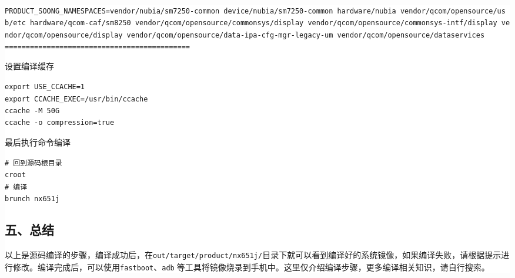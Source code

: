 ```shell
PRODUCT_SOONG_NAMESPACES=vendor/nubia/sm7250-common device/nubia/sm7250-common hardware/nubia vendor/qcom/opensource/usb/etc hardware/qcom-caf/sm8250 vendor/qcom/opensource/commonsys/display vendor/qcom/opensource/commonsys-intf/display vendor/qcom/opensource/display vendor/qcom/opensource/data-ipa-cfg-mgr-legacy-um vendor/qcom/opensource/dataservices
============================================
```

设置编译缓存

```shell
export USE_CCACHE=1
export CCACHE_EXEC=/usr/bin/ccache
ccache -M 50G
ccache -o compression=true
```

最后执行命令编译

```shell
# 回到源码根目录
croot
# 编译
brunch nx651j
```

## 五、总结

以上是源码编译的步骤，编译成功后，在`out/target/product/nx651j/`目录下就可以看到编译好的系统镜像，如果编译失败，请根据提示进行修改。编译完成后，可以使用`fastboot`、`adb` 等工具将镜像烧录到手机中。这里仅介绍编译步骤，更多编译相关知识，请自行搜索。

